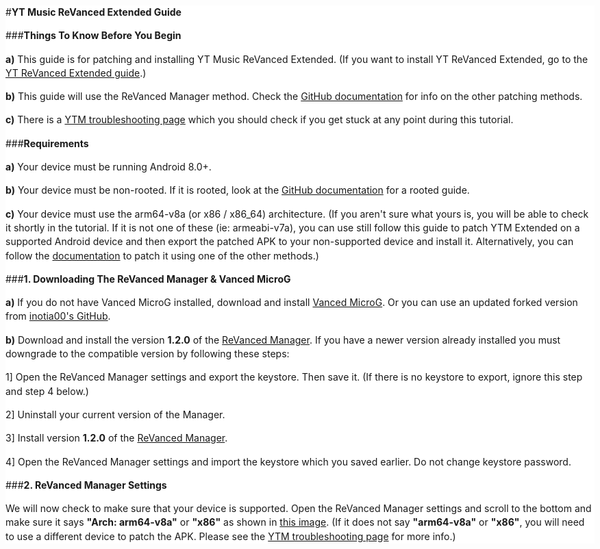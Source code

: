 #**YT Music ReVanced Extended Guide**


###**Things To Know Before You Begin**

**a)** This guide is for patching and installing YT Music ReVanced Extended. (If you want to install YT ReVanced Extended, go to the [YT ReVanced Extended guide](https://www.reddit.com/r/revancedextended/wiki/yt-guide/).)

**b)** This guide will use the ReVanced Manager method. Check the [GitHub documentation](https://github.com/inotia00/revanced-documentation) for info on the other patching methods.

**c)** There is a [YTM troubleshooting page](https://www.reddit.com/r/revancedextended/wiki/ytm-troubleshooting/) which you should check if you get stuck at any point during this tutorial.




###**Requirements**

**a)** Your device must be running Android 8.0+.

**b)** Your device must be non-rooted. If it is rooted, look at the [GitHub documentation](https://github.com/inotia00/revanced-documentation) for a rooted guide.

**c)** Your device must use the arm64-v8a (or x86 / x86_64) architecture. (If you aren't sure what yours is, you will be able to check it shortly in the tutorial. If it is not one of these (ie: armeabi-v7a), you can use still follow this guide to patch YTM Extended on a supported Android device and then export the patched APK to your non-supported device and install it. Alternatively, you can follow the [documentation](https://github.com/inotia00/revanced-documentation) to patch it using one of the other methods.)




###**1. Downloading The ReVanced Manager & Vanced MicroG**

**a)** If you do not have Vanced MicroG installed, download and install [Vanced MicroG](https://github.com/TeamVanced/VancedMicroG/releases/latest). Or you can use an updated forked version from [inotia00's GitHub](https://github.com/inotia00/VancedMicroG/releases/latest).

**b)** Download and install the version **1.2.0** of the [ReVanced Manager](https://github.com/revanced/revanced-manager/releases/tag/v1.2.0). If you have a newer version already installed you must downgrade to the compatible version by following these steps:

1] Open the ReVanced Manager settings and export the keystore. Then save it. (If there is no keystore to export, ignore this step and step 4 below.)

2] Uninstall your current version of the Manager.

3] Install version **1.2.0** of the [ReVanced Manager](https://github.com/revanced/revanced-manager/releases/tag/v1.2.0).

4] Open the ReVanced Manager settings and import the keystore which you saved earlier. Do not change keystore password.




###**2. ReVanced Manager Settings**

We will now check to make sure that your device is supported. Open the ReVanced Manager settings and scroll to the bottom and make sure it says **"Arch: arm64-v8a"** or **"x86"** as shown in [this image](https://imgur.com/a/LcRUfwh). (If it does not say **"arm64-v8a"** or **"x86"**, you will need to use a different device to patch the APK. Please see the [YTM troubleshooting page](https://www.reddit.com/r/revancedextended/wiki/ytm-troubleshooting/#wiki_issues_with_patching_.26amp.3B_installation) for more info.)
